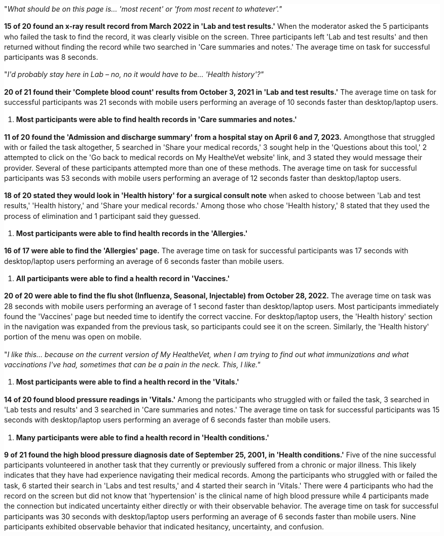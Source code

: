 "_What should be on this page is… 'most recent' or 'from most recent to whatever'."_

**15 of 20 found an x-ray result record from March 2022 in 'Lab and test results.'** When the moderator asked the 5 participants who failed the task to find the record, it was clearly visible on the screen. Three participants left 'Lab and test results' and then returned without finding the record while two searched in 'Care summaries and notes.' The average time on task for successful participants was 8 seconds.

"_I'd probably stay here in Lab – no, no it would have to be… 'Health history'?"_

**20 of 21 found their 'Complete blood count' results from October 3, 2021 in 'Lab and test results.'** The average time on task for successful participants was 21 seconds with mobile users performing an average of 10 seconds faster than desktop/laptop users.

  1. **Most participants were able to find health records in 'Care summaries and notes.'**

**11 of 20 found the 'Admission and discharge summary' from a hospital stay on April 6 and 7, 2023.** Amongthose that struggled with or failed the task altogether, 5 searched in 'Share your medical records,' 3 sought help in the 'Questions about this tool,' 2 attempted to click on the 'Go back to medical records on My HealtheVet website' link, and 3 stated they would message their provider. Several of these participants attempted more than one of these methods. The average time on task for successful participants was 53 seconds with mobile users performing an average of 12 seconds faster than desktop/laptop users.

**18 of 20 stated they would look in 'Health history' for a surgical consult note** when asked to choose between 'Lab and test results,' 'Health history,' and 'Share your medical records.' Among those who chose 'Health history,' 8 stated that they used the process of elimination and 1 participant said they guessed.

  1. **Most participants were able to find health records in the 'Allergies.'**

**16 of 17 were able to find the 'Allergies' page.** The average time on task for successful participants was 17 seconds with desktop/laptop users performing an average of 6 seconds faster than mobile users.

  1. **All participants were able to find a health record in 'Vaccines.'**

**20 of 20 were able to find the flu shot (Influenza, Seasonal, Injectable) from October 28, 2022.** The average time on task was 28 seconds with mobile users performing an average of 1 second faster than desktop/laptop users. Most participants immediately found the 'Vaccines' page but needed time to identify the correct vaccine. For desktop/laptop users, the 'Health history' section in the navigation was expanded from the previous task, so participants could see it on the screen. Similarly, the 'Health history' portion of the menu was open on mobile.

"_I like this… because on the current version of My HealtheVet, when I am trying to find out what immunizations and what vaccinations I've had, sometimes that can be a pain in the neck. This, I like."_

  1. **Most participants were able to find a health record in the 'Vitals.'**

**14 of 20 found blood pressure readings in 'Vitals.'** Among the participants who struggled with or failed the task, 3 searched in 'Lab tests and results' and 3 searched in 'Care summaries and notes.' The average time on task for successful participants was 15 seconds with desktop/laptop users performing an average of 6 seconds faster than mobile users.

  1. **Many participants were able to find a health record in 'Health conditions.'**

**9 of 21 found the high blood pressure diagnosis date of September 25, 2001, in 'Health conditions.'** Five of the nine successful participants volunteered in another task that they currently or previously suffered from a chronic or major illness. This likely indicates that they have had experience navigating their medical records. Among the participants who struggled with or failed the task, 6 started their search in 'Labs and test results,' and 4 started their search in 'Vitals.' There were 4 participants who had the record on the screen but did not know that 'hypertension' is the clinical name of high blood pressure while 4 participants made the connection but indicated uncertainty either directly or with their observable behavior. The average time on task for successful participants was 30 seconds with desktop/laptop users performing an average of 6 seconds faster than mobile users. Nine participants exhibited observable behavior that indicated hesitancy, uncertainty, and confusion.
